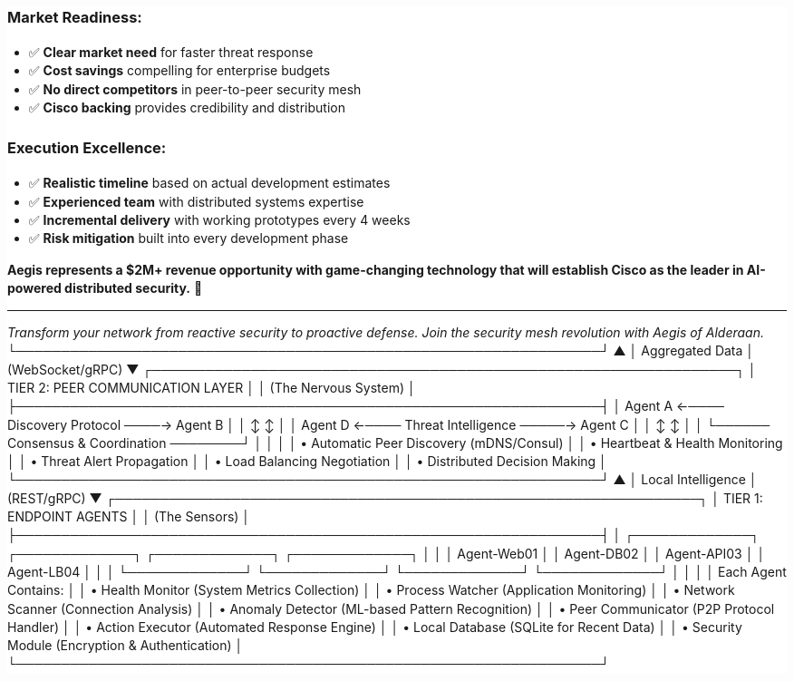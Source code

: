 ### **Market Readiness:**
- ✅ **Clear market need** for faster threat response
- ✅ **Cost savings** compelling for enterprise budgets
- ✅ **No direct competitors** in peer-to-peer security mesh
- ✅ **Cisco backing** provides credibility and distribution

### **Execution Excellence:**
- ✅ **Realistic timeline** based on actual development estimates
- ✅ **Experienced team** with distributed systems expertise  
- ✅ **Incremental delivery** with working prototypes every 4 weeks
- ✅ **Risk mitigation** built into every development phase

**Aegis represents a $2M+ revenue opportunity with game-changing technology that will establish Cisco as the leader in AI-powered distributed security.** 🚀

---

*Transform your network from reactive security to proactive defense. Join the security mesh revolution with Aegis of Alderaan.*
└─────────────────────────────────────────────────────────────────┘
                                    ▲
                                    │ Aggregated Data
                                    │ (WebSocket/gRPC)
                                    ▼
┌─────────────────────────────────────────────────────────────────┐
│                TIER 2: PEER COMMUNICATION LAYER                │
│                      (The Nervous System)                      │
├─────────────────────────────────────────────────────────────────┤
│ Agent A ←──── Discovery Protocol ────→ Agent B                 │
│    ↕                                        ↕                  │
│ Agent D ←──── Threat Intelligence ─────→ Agent C               │
│    ↕                                        ↕                  │
│    └────── Consensus & Coordination ────────┘                  │
│                                                                 │
│ • Automatic Peer Discovery (mDNS/Consul)                      │
│ • Heartbeat & Health Monitoring                                │
│ • Threat Alert Propagation                                     │
│ • Load Balancing Negotiation                                   │
│ • Distributed Decision Making                                  │
└─────────────────────────────────────────────────────────────────┘
                                    ▲
                                    │ Local Intelligence
                                    │ (REST/gRPC)
                                    ▼
┌─────────────────────────────────────────────────────────────────┐
│                   TIER 1: ENDPOINT AGENTS                      │
│                        (The Sensors)                           │
├─────────────────────────────────────────────────────────────────┤
│ ┌─────────────┐ ┌─────────────┐ ┌─────────────┐ ┌─────────────┐ │
│ │ Agent-Web01 │ │ Agent-DB02  │ │ Agent-API03 │ │ Agent-LB04  │ │
│ └─────────────┘ └─────────────┘ └─────────────┘ └─────────────┘ │
│                                                                 │
│ Each Agent Contains:                                            │
│ • Health Monitor (System Metrics Collection)                   │
│ • Process Watcher (Application Monitoring)                     │
│ • Network Scanner (Connection Analysis)                        │
│ • Anomaly Detector (ML-based Pattern Recognition)             │
│ • Peer Communicator (P2P Protocol Handler)                    │
│ • Action Executor (Automated Response Engine)                 │
│ • Local Database (SQLite for Recent Data)                     │
│ • Security Module (Encryption & Authentication)               │
└─────────────────────────────────────────────────────────────────┘
```

```